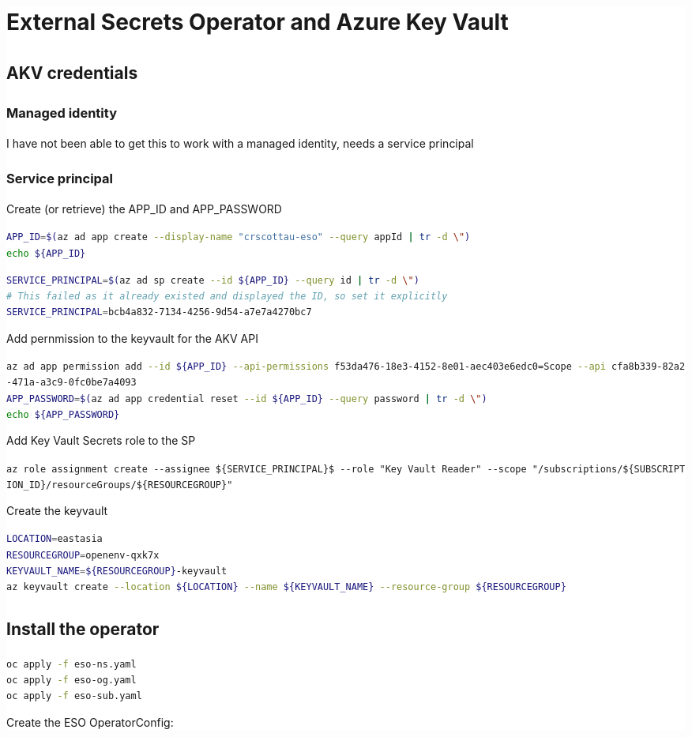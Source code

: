 # External Secrets Operator and Azure Key Vault

## AKV credentials

### Managed identity

I have not been able to get this to work with a managed identity, needs a service principal

### Service principal

Create (or retrieve) the APP_ID and APP_PASSWORD

```bash
APP_ID=$(az ad app create --display-name "crscottau-eso" --query appId | tr -d \")
echo ${APP_ID}
```

```bash
SERVICE_PRINCIPAL=$(az ad sp create --id ${APP_ID} --query id | tr -d \")
# This failed as it already existed and displayed the ID, so set it explicitly
SERVICE_PRINCIPAL=bcb4a832-7134-4256-9d54-a7e7a4270bc7
```

Add pernmission to the keyvault for the AKV API

```bash
az ad app permission add --id ${APP_ID} --api-permissions f53da476-18e3-4152-8e01-aec403e6edc0=Scope --api cfa8b339-82a2-471a-a3c9-0fc0be7a4093
APP_PASSWORD=$(az ad app credential reset --id ${APP_ID} --query password | tr -d \")
echo ${APP_PASSWORD}
```

Add Key Vault Secrets role to the SP

`az role assignment create --assignee ${SERVICE_PRINCIPAL}$ --role "Key Vault Reader" --scope "/subscriptions/${SUBSCRIPTION_ID}/resourceGroups/${RESOURCEGROUP}"`

Create the keyvault

```bash
LOCATION=eastasia
RESOURCEGROUP=openenv-qxk7x
KEYVAULT_NAME=${RESOURCEGROUP}-keyvault
az keyvault create --location ${LOCATION} --name ${KEYVAULT_NAME} --resource-group ${RESOURCEGROUP}
```

## Install the operator

```bash
oc apply -f eso-ns.yaml
oc apply -f eso-og.yaml
oc apply -f eso-sub.yaml
```

Create the ESO OperatorConfig:
